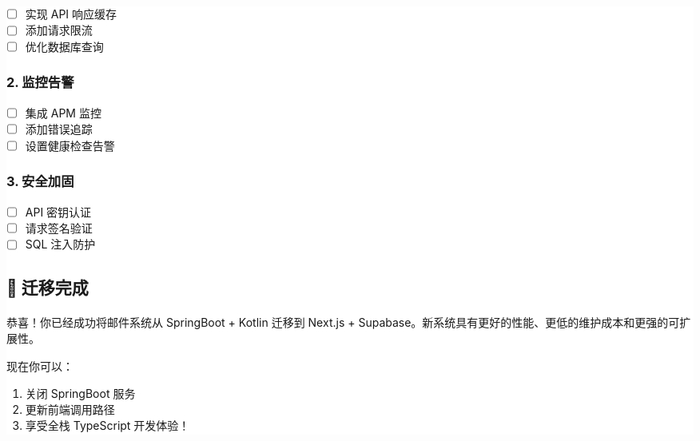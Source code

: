 - [ ] 实现 API 响应缓存
- [ ] 添加请求限流
- [ ] 优化数据库查询

### 2. 监控告警

- [ ] 集成 APM 监控
- [ ] 添加错误追踪
- [ ] 设置健康检查告警

### 3. 安全加固

- [ ] API 密钥认证
- [ ] 请求签名验证
- [ ] SQL 注入防护

## 🎉 迁移完成

恭喜！你已经成功将邮件系统从 SpringBoot + Kotlin 迁移到 Next.js + Supabase。新系统具有更好的性能、更低的维护成本和更强的可扩展性。

现在你可以：

1. 关闭 SpringBoot 服务
2. 更新前端调用路径
3. 享受全栈 TypeScript 开发体验！
